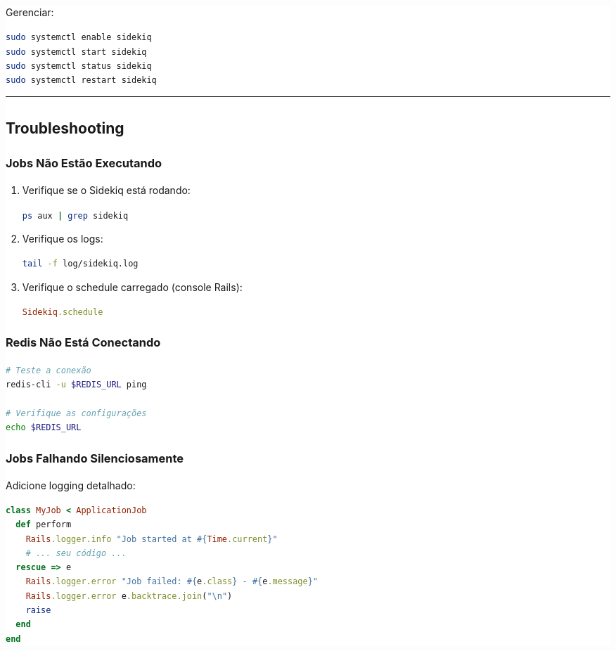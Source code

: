 Gerenciar:

```bash
sudo systemctl enable sidekiq
sudo systemctl start sidekiq
sudo systemctl status sidekiq
sudo systemctl restart sidekiq
```

---

## Troubleshooting

### Jobs Não Estão Executando

1. Verifique se o Sidekiq está rodando:
   ```bash
   ps aux | grep sidekiq
   ```

2. Verifique os logs:
   ```bash
   tail -f log/sidekiq.log
   ```

3. Verifique o schedule carregado (console Rails):
   ```ruby
   Sidekiq.schedule
   ```

### Redis Não Está Conectando

```bash
# Teste a conexão
redis-cli -u $REDIS_URL ping

# Verifique as configurações
echo $REDIS_URL
```

### Jobs Falhando Silenciosamente

Adicione logging detalhado:

```ruby
class MyJob < ApplicationJob
  def perform
    Rails.logger.info "Job started at #{Time.current}"
    # ... seu código ...
  rescue => e
    Rails.logger.error "Job failed: #{e.class} - #{e.message}"
    Rails.logger.error e.backtrace.join("\n")
    raise
  end
end
```
